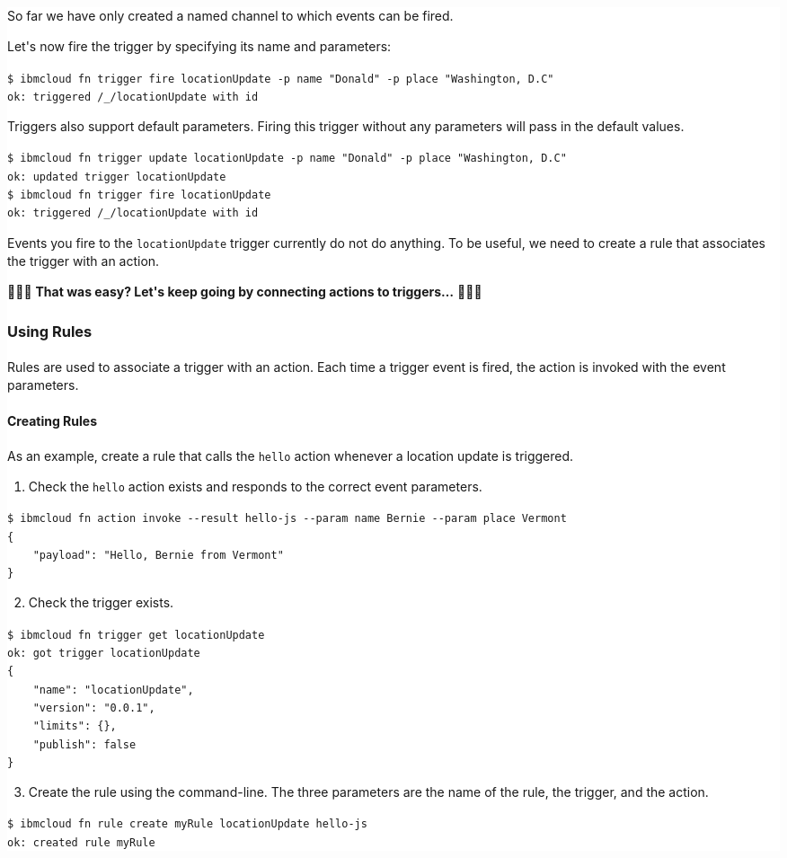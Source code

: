 So far we have only created a named channel to which events can be fired.

Let's now fire the trigger by specifying its name and parameters:

```
$ ibmcloud fn trigger fire locationUpdate -p name "Donald" -p place "Washington, D.C"
ok: triggered /_/locationUpdate with id
```

Triggers also support default parameters. Firing this trigger without any parameters will pass in the default values.

```
$ ibmcloud fn trigger update locationUpdate -p name "Donald" -p place "Washington, D.C"
ok: updated trigger locationUpdate
$ ibmcloud fn trigger fire locationUpdate
ok: triggered /_/locationUpdate with id
```

Events you fire to the `locationUpdate` trigger currently do not do anything. To be useful, we need to create a rule that associates the trigger with an action.

🎉🎉🎉 **That was easy? Let's keep going by connecting actions to triggers…** 🎉🎉🎉

### Using Rules

Rules are used to associate a trigger with an action. Each time a trigger event is fired, the action is invoked with the event parameters.

#### Creating Rules

As an example, create a rule that calls the `hello` action whenever a location update is triggered.

1. Check the `hello` action exists and responds to the correct event parameters.

```
$ ibmcloud fn action invoke --result hello-js --param name Bernie --param place Vermont
{
    "payload": "Hello, Bernie from Vermont"
}
```

2. Check the trigger exists.

```
$ ibmcloud fn trigger get locationUpdate
ok: got trigger locationUpdate
{
    "name": "locationUpdate",
    "version": "0.0.1",
    "limits": {},
    "publish": false
}
```

3. Create the rule using the command-line. The three parameters are the name of the rule, the trigger, and the action.

```
$ ibmcloud fn rule create myRule locationUpdate hello-js
ok: created rule myRule
```
